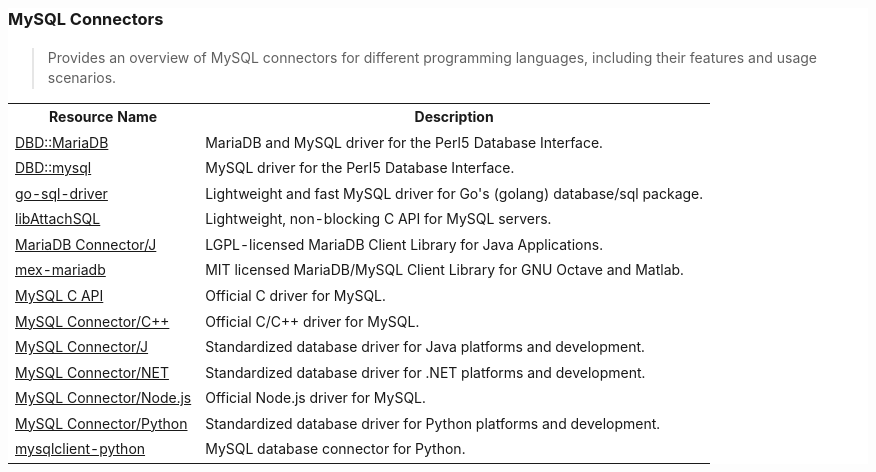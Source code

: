 
### MySQL Connectors
> Provides an overview of MySQL connectors for different programming languages, including their features and usage scenarios.

<table>
  <tr>
    <th>Resource Name</th>
    <th>Description</th>
  </tr>
  <tr>
    <td><a href="https://github.com/perl5-dbi/DBD-MariaDB">DBD::MariaDB</a></td>
    <td>MariaDB and MySQL driver for the Perl5 Database Interface.</td>
  </tr>
  <tr>
    <td><a href="https://github.com/perl5-dbi/DBD-mysql">DBD::mysql</a></td>
    <td>MySQL driver for the Perl5 Database Interface.</td>
  </tr>
  <tr>
    <td><a href="https://github.com/go-sql-driver/mysql">go-sql-driver</a></td>
    <td>Lightweight and fast MySQL driver for Go's (golang) database/sql package.</td>
  </tr>
  <tr>
    <td><a href="https://github.com/libattachsql/libattachsql">libAttachSQL</a></td>
    <td>Lightweight, non-blocking C API for MySQL servers.</td>
  </tr>
  <tr>
    <td><a href="https://github.com/mariadb-corporation/mariadb-connector-j">MariaDB Connector/J</a></td>
    <td>LGPL-licensed MariaDB Client Library for Java Applications.</td>
  </tr>
  <tr>
    <td><a href="https://github.com/markuman/mex-mariadb">mex-mariadb</a></td>
    <td>MIT licensed MariaDB/MySQL Client Library for GNU Octave and Matlab.</td>
  </tr>
  <tr>
    <td><a href="https://dev.mysql.com/downloads/c-api/">MySQL C API</a></td>
    <td>Official C driver for MySQL.</td>
  </tr>
  <tr>
    <td><a href="https://github.com/mysql/mysql-connector-cpp">MySQL Connector/C++</a></td>
    <td>Official C/C++ driver for MySQL.</td>
  </tr>
  <tr>
    <td><a href="https://github.com/mysql/mysql-connector-j">MySQL Connector/J</a></td>
    <td>Standardized database driver for Java platforms and development.</td>
  </tr>
  <tr>
    <td><a href="https://github.com/mysql/mysql-connector-net">MySQL Connector/NET</a></td>
    <td>Standardized database driver for .NET platforms and development.</td>
  </tr>
  <tr>
    <td><a href="https://github.com/mysql/mysql-connector-nodejs">MySQL Connector/Node.js</a></td>
    <td>Official Node.js driver for MySQL.</td>
  </tr>
  <tr>
    <td><a href="https://github.com/mysql/mysql-connector-python">MySQL Connector/Python</a></td>
    <td>Standardized database driver for Python platforms and development.</td>
  </tr>
  <tr>
    <td><a href="https://github.com/PyMySQL/mysqlclient">mysqlclient-python</a></td>
    <td>MySQL database connector for Python.</td>
  </tr>
  <tr>